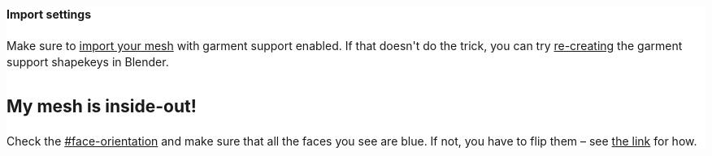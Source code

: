 #### Import settings

Make sure to [import your mesh](https://app.gitbook.com/s/-MP_ozZVx2gRZUPXkd4r/wolvenkit-app/usage/import-export/models#import-garment-support) with garment support enabled. If that doesn't do the trick, you can try [re-creating](garment-support-how-does-it-work/garment-support-from-scratch.md) the garment support shapekeys in Blender.

## My mesh is inside-out!

Check the [#face-orientation](blender-getting-started/#face-orientation "mention") and make sure that all the faces you see are blue. If not, you have to flip them – see [the link](blender-getting-started/#face-orientation) for how.
